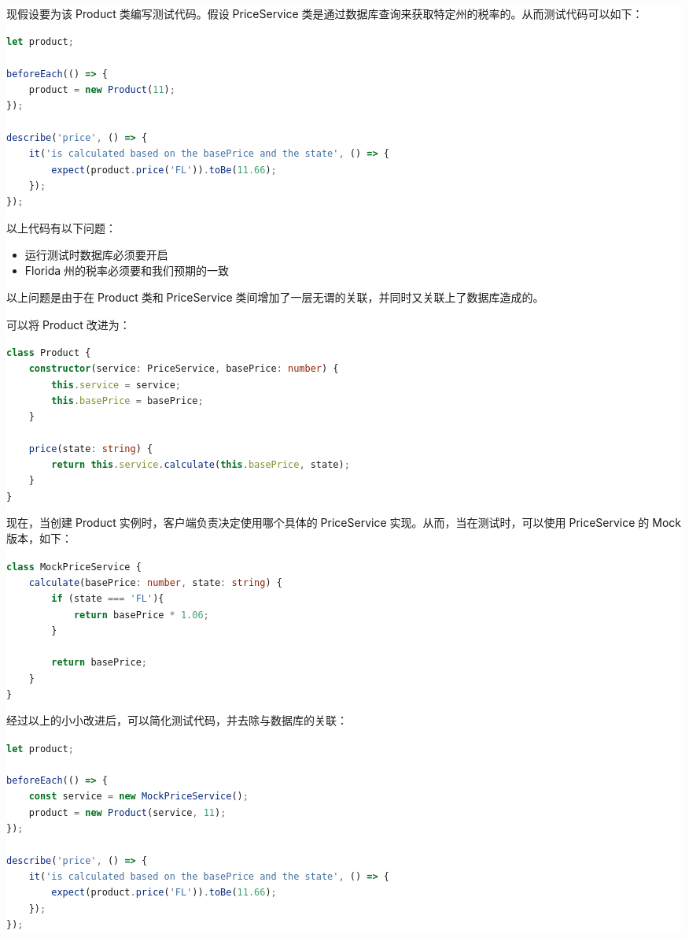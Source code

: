现假设要为该 Product 类编写测试代码。假设 PriceService 类是通过数据库查询来获取特定州的税率的。从而测试代码可以如下：

```typescript
let product;

beforeEach(() => {
    product = new Product(11);
});

describe('price', () => {
    it('is calculated based on the basePrice and the state', () => {
        expect(product.price('FL')).toBe(11.66);
    });
});
```

以上代码有以下问题：

+ 运行测试时数据库必须要开启
+ Florida 州的税率必须要和我们预期的一致


以上问题是由于在 Product 类和 PriceService 类间增加了一层无谓的关联，并同时又关联上了数据库造成的。

可以将 Product 改进为：

```typescript
class Product {
    constructor(service: PriceService, basePrice: number) {
        this.service = service;
        this.basePrice = basePrice;
    }

    price(state: string) {
        return this.service.calculate(this.basePrice, state);
    }
}
```

现在，当创建 Product 实例时，客户端负责决定使用哪个具体的 PriceService 实现。从而，当在测试时，可以使用 PriceService 的 Mock 版本，如下：

```typescript
class MockPriceService {
    calculate(basePrice: number, state: string) {
        if (state === 'FL'){
            return basePrice * 1.06;
        }

        return basePrice;
    }
}
```

经过以上的小小改进后，可以简化测试代码，并去除与数据库的关联：

```typescript
let product;

beforeEach(() => {
    const service = new MockPriceService();
    product = new Product(service, 11);
});

describe('price', () => {
    it('is calculated based on the basePrice and the state', () => {
        expect(product.price('FL')).toBe(11.66);
    });
});
```
